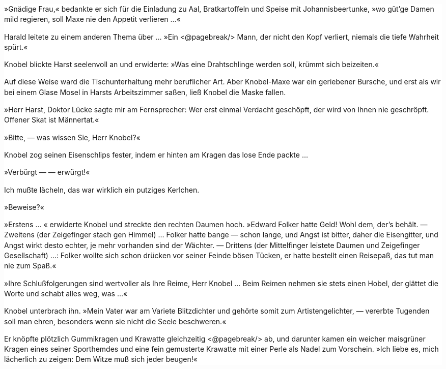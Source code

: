 »Gnädige Frau,« bedankte er sich für die Einladung zu
Aal, Bratkartoffeln und Speise mit Johannisbeertunke, »wo
güt’ge Damen mild regieren, soll Maxe nie den Appetit
verlieren …«

Harald leitete zu einem anderen Thema über … »Ein
<@pagebreak/>
Mann, der nicht den Kopf verliert, niemals die tiefe Wahrheit
spürt.«

Knobel blickte Harst seelenvoll an und erwiderte: »Was
eine Drahtschlinge werden soll, krümmt sich beizeiten.«

Auf diese Weise ward die Tischunterhaltung mehr beruflicher
Art. Aber Knobel-Maxe war ein geriebener Bursche,
und erst als wir bei einem Glase Mosel in Harsts Arbeitszimmer
saßen, ließ Knobel die Maske fallen.

»Herr Harst, Doktor Lücke sagte mir am Fernsprecher:
Wer erst einmal Verdacht geschöpft, der wird von Ihnen
nie geschröpft. Offener Skat ist Männertat.«

»Bitte, — was wissen Sie, Herr Knobel?«

Knobel zog seinen Eisenschlips fester, indem er hinten
am Kragen das lose Ende packte …

»Verbürgt — — erwürgt!«

Ich mußte lächeln, das war wirklich ein putziges Kerlchen.

»Beweise?«

»Erstens … « erwiderte Knobel und streckte den rechten
Daumen hoch. »Edward Folker hatte Geld! Wohl dem, der’s
behält. — Zweitens (der Zeigefinger stach gen Himmel)
… Folker hatte bange — schon lange, und Angst ist bitter,
daher die Eisengitter, und Angst wirkt desto echter, je mehr
vorhanden sind der Wächter. — Drittens (der Mittelfinger
leistete Daumen und Zeigefinger Gesellschaft) …: Folker
wollte sich schon drücken vor seiner Feinde bösen Tücken,
er hatte bestellt einen Reisepaß, das tut man nie zum Spaß.«

»Ihre Schlußfolgerungen sind wertvoller als Ihre Reime,
Herr Knobel … Beim Reimen nehmen sie stets einen
Hobel, der glättet die Worte und schabt alles weg, was …«

Knobel unterbrach ihn. »Mein Vater war am Variete
Blitzdichter und gehörte somit zum Artistengelichter, — vererbte
Tugenden soll man ehren, besonders wenn sie nicht
die Seele beschweren.«

Er knöpfte plötzlich Gummikragen und Krawatte gleichzeitig
<@pagebreak/>
ab, und darunter kamen ein weicher maisgrüner
Kragen eines seiner Sporthemdes und eine fein gemusterte
Krawatte mit einer Perle als Nadel zum Vorschein. »Ich
liebe es, mich lächerlich zu zeigen: Dem Witze muß sich
jeder beugen!«
